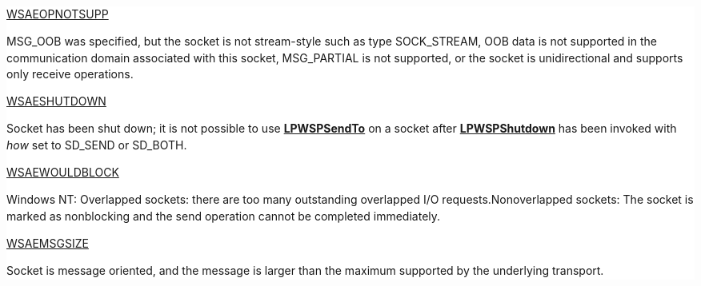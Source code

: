 <tr>
<td width="40%">
<dl>                                              
<dt><a href="/windows/win32/winsock/windows-sockets-error-codes-2#WSAEOPNOTSUPP">WSAEOPNOTSUPP</a></dt>
</dl>
</td>
<td width="60%">
MSG_OOB was specified, but the socket is not stream-style such as type SOCK_STREAM, OOB data is not supported in the communication domain associated with this socket, MSG_PARTIAL is not supported, or the socket is unidirectional and supports only receive operations.
</td>
</tr>

<tr>
<td width="40%">
<dl>                                              
<dt><a href="/windows/win32/winsock/windows-sockets-error-codes-2#WSAESHUTDOWN">WSAESHUTDOWN</a></b></dl>
</dl>
</td>
<td width="60%">
Socket has been shut down; it is not possible to use <b><a href="/windows/win32/api/ws2spi/nc-ws2spi-lpwspsendto">LPWSPSendTo</a></b> on a socket after <b><a href="/windows/win32/api/ws2spi/nc-ws2spi-lpwspshutdown">LPWSPShutdown</a></b> has been invoked with <i>how</i> set to SD_SEND or SD_BOTH.
</td>
</tr>

<tr>
<td width="40%">
<dl>                                              
<dt><a href="/windows/win32/winsock/windows-sockets-error-codes-2#WSAEWOULDBLOCK">WSAEWOULDBLOCK</a></b></dl>
</dl>
</td>
<td width="60%">
Windows NT: Overlapped sockets: there are too many outstanding overlapped I/O requests.Nonoverlapped sockets: The socket is marked as nonblocking and the send operation cannot be completed immediately.
</td>
</tr>

<tr>
<td width="40%">
<dl>                                              
<dt><a href="/windows/win32/winsock/windows-sockets-error-codes-2#WSAEMSGSIZE">WSAEMSGSIZE</a></b></dl>
</dl>
</td>
<td width="60%">
Socket is message oriented, and the message is larger than the maximum supported by the underlying transport.
</td>
</tr>

